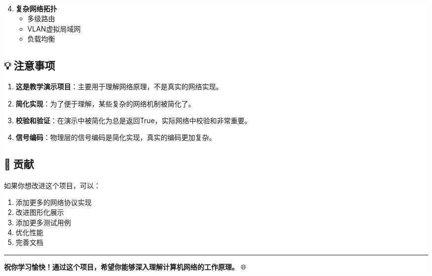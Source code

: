 4. **复杂网络拓扑**
   - 多级路由
   - VLAN虚拟局域网
   - 负载均衡

## 💡 注意事项

1. **这是教学演示项目**：主要用于理解网络原理，不是真实的网络实现。

2. **简化实现**：为了便于理解，某些复杂的网络机制被简化了。

3. **校验和验证**：在演示中被简化为总是返回True，实际网络中校验和非常重要。

4. **信号编码**：物理层的信号编码是简化实现，真实的编码更加复杂。

## 🤝 贡献

如果你想改进这个项目，可以：

1. 添加更多的网络协议实现
2. 改进图形化展示
3. 添加更多测试用例
4. 优化性能
5. 完善文档

---

**祝你学习愉快！通过这个项目，希望你能够深入理解计算机网络的工作原理。** 🌐 